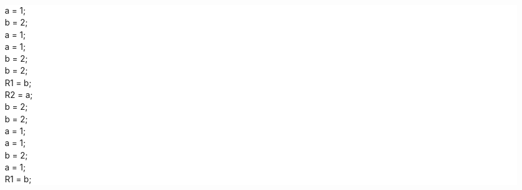 <div style="margin-top: 0px; margin-bottom: 0px;"><span style="font-size: 14px;"><span style="font-size: 14px;">a = 1;</span></span></div>
</td>
<td style="background-color: #ff6600; text-align: center;">
<div style="margin-top: 0px; margin-bottom: 0px;"><span style="font-size: 14px;"><span style="font-size: 14px;">b = 2;</span></span></div>
</td>
<td style="background-color: #00cc00; text-align: center;">
<div style="margin-top: 0px; margin-bottom: 0px;"><span style="font-size: 14px;"><span style="font-size: 14px;">a = 1;</span></span></div>
</td>
<td style="background-color: #00cc00; text-align: center;">
<div style="margin-top: 0px; margin-bottom: 0px;"><span style="font-size: 14px;"><span style="font-size: 14px;">a = 1;</span></span></div>
</td>
<td style="background-color: #ff6600; text-align: center;">
<div style="margin-top: 0px; margin-bottom: 0px;"><span style="font-size: 14px;"><span style="font-size: 14px;">b = 2;</span></span></div>
</td>
<td style="background-color: #ff6600; text-align: center;">
<div style="margin-top: 0px; margin-bottom: 0px;"><span style="font-size: 14px;"><span style="font-size: 14px;">b = 2;</span></span></div>
</td>
</tr>
<tr style="text-align: left;">
<td style="background-color: #00cc00; text-align: center;">
<div style="margin-top: 0px; margin-bottom: 0px;"><span style="font-size: 14px;"><span style="font-size: 14px;">R1 = b;</span></span></div>
</td>
<td style="background-color: #ff6600; text-align: center;">
<div style="margin-top: 0px; margin-bottom: 0px;"><span style="font-size: 14px;"><span style="font-size: 14px;">R2 = a;</span></span></div>
</td>
<td style="background-color: #ff6600; text-align: center;">
<div style="margin-top: 0px; margin-bottom: 0px;"><span style="font-size: 14px;"><span style="font-size: 14px;">b = 2;</span></span></div>
</td>
<td style="background-color: #ff6600; text-align: center;">
<div style="margin-top: 0px; margin-bottom: 0px;"><span style="font-size: 14px;"><span style="font-size: 14px;">b = 2;</span></span></div>
</td>
<td style="background-color: #00cc00; text-align: center;">
<div style="margin-top: 0px; margin-bottom: 0px;"><span style="font-size: 14px;"><span style="font-size: 14px;">a = 1;</span></span></div>
</td>
<td style="background-color: #00cc00; text-align: center;">
<div style="margin-top: 0px; margin-bottom: 0px;"><span style="font-size: 14px;"><span style="font-size: 14px;">a = 1;</span></span></div>
</td>
</tr>
<tr style="text-align: left;">
<td style="background-color: #ff6600; text-align: center;">
<div style="margin-top: 0px; margin-bottom: 0px;"><span style="font-size: 14px;"><span style="font-size: 14px;">b = 2;</span></span></div>
</td>
<td style="background-color: #00cc00; text-align: center;">
<div style="margin-top: 0px; margin-bottom: 0px;"><span style="font-size: 14px;"><span style="font-size: 14px;">a = 1;</span></span></div>
</td>
<td style="background-color: #00cc00; text-align: center;">
<div style="margin-top: 0px; margin-bottom: 0px;"><span style="font-size: 14px;"><span style="font-size: 14px;">R1 = b;</span></span></div>
</td>
<td style="background-color: #ff6600; text-align: center;">